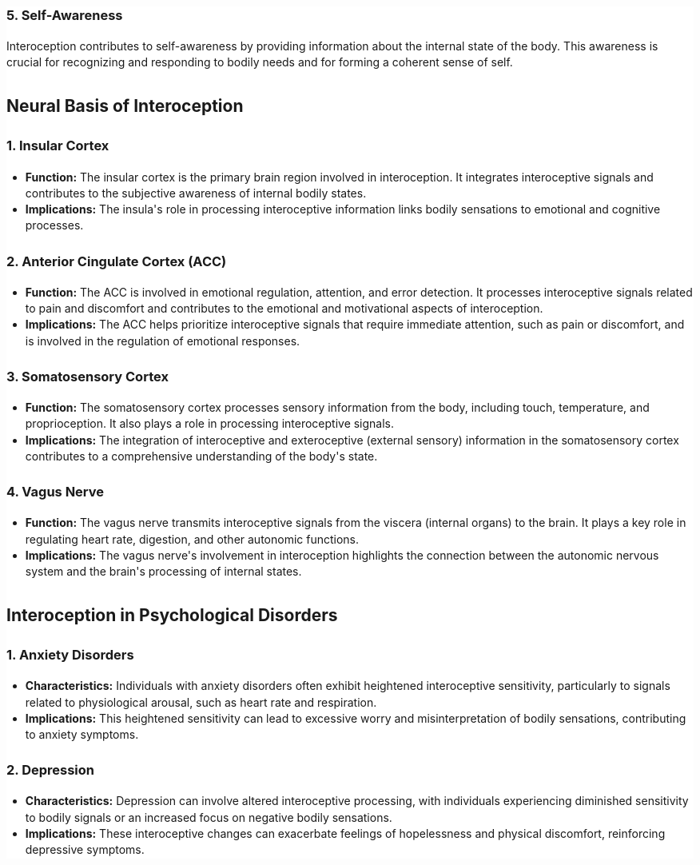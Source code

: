 ### 5. Self-Awareness
Interoception contributes to self-awareness by providing information about the internal state of the body. This awareness is crucial for recognizing and responding to bodily needs and for forming a coherent sense of self.

## Neural Basis of Interoception

### 1. Insular Cortex
- **Function:** The insular cortex is the primary brain region involved in interoception. It integrates interoceptive signals and contributes to the subjective awareness of internal bodily states.
- **Implications:** The insula's role in processing interoceptive information links bodily sensations to emotional and cognitive processes.

### 2. Anterior Cingulate Cortex (ACC)
- **Function:** The ACC is involved in emotional regulation, attention, and error detection. It processes interoceptive signals related to pain and discomfort and contributes to the emotional and motivational aspects of interoception.
- **Implications:** The ACC helps prioritize interoceptive signals that require immediate attention, such as pain or discomfort, and is involved in the regulation of emotional responses.

### 3. Somatosensory Cortex
- **Function:** The somatosensory cortex processes sensory information from the body, including touch, temperature, and proprioception. It also plays a role in processing interoceptive signals.
- **Implications:** The integration of interoceptive and exteroceptive (external sensory) information in the somatosensory cortex contributes to a comprehensive understanding of the body's state.

### 4. Vagus Nerve
- **Function:** The vagus nerve transmits interoceptive signals from the viscera (internal organs) to the brain. It plays a key role in regulating heart rate, digestion, and other autonomic functions.
- **Implications:** The vagus nerve's involvement in interoception highlights the connection between the autonomic nervous system and the brain's processing of internal states.

## Interoception in Psychological Disorders

### 1. Anxiety Disorders
- **Characteristics:** Individuals with anxiety disorders often exhibit heightened interoceptive sensitivity, particularly to signals related to physiological arousal, such as heart rate and respiration.
- **Implications:** This heightened sensitivity can lead to excessive worry and misinterpretation of bodily sensations, contributing to anxiety symptoms.

### 2. Depression
- **Characteristics:** Depression can involve altered interoceptive processing, with individuals experiencing diminished sensitivity to bodily signals or an increased focus on negative bodily sensations.
- **Implications:** These interoceptive changes can exacerbate feelings of hopelessness and physical discomfort, reinforcing depressive symptoms.
